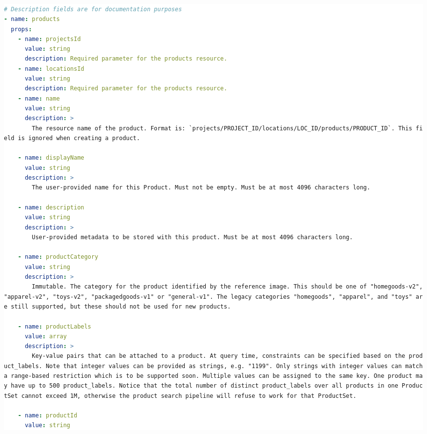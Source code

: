 ```yaml
# Description fields are for documentation purposes
- name: products
  props:
    - name: projectsId
      value: string
      description: Required parameter for the products resource.
    - name: locationsId
      value: string
      description: Required parameter for the products resource.
    - name: name
      value: string
      description: >
        The resource name of the product. Format is: `projects/PROJECT_ID/locations/LOC_ID/products/PRODUCT_ID`. This field is ignored when creating a product.
        
    - name: displayName
      value: string
      description: >
        The user-provided name for this Product. Must not be empty. Must be at most 4096 characters long.
        
    - name: description
      value: string
      description: >
        User-provided metadata to be stored with this product. Must be at most 4096 characters long.
        
    - name: productCategory
      value: string
      description: >
        Immutable. The category for the product identified by the reference image. This should be one of "homegoods-v2", "apparel-v2", "toys-v2", "packagedgoods-v1" or "general-v1". The legacy categories "homegoods", "apparel", and "toys" are still supported, but these should not be used for new products.
        
    - name: productLabels
      value: array
      description: >
        Key-value pairs that can be attached to a product. At query time, constraints can be specified based on the product_labels. Note that integer values can be provided as strings, e.g. "1199". Only strings with integer values can match a range-based restriction which is to be supported soon. Multiple values can be assigned to the same key. One product may have up to 500 product_labels. Notice that the total number of distinct product_labels over all products in one ProductSet cannot exceed 1M, otherwise the product search pipeline will refuse to work for that ProductSet.
        
    - name: productId
      value: string
```
</TabItem>
</Tabs>
